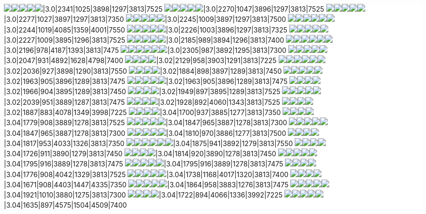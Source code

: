 ![](/item/6676.png)![](/item/3004.png)![](/item/1001.png)![](/item/1055.png)![](/item/1037.png)|3.0|2341|1025|3898|1297|3813|7525
![](/item/3033.png)![](/item/3004.png)![](/item/1001.png)![](/item/1055.png)![](/item/1037.png)|3.0|2270|1047|3896|1297|3813|7525
![](/item/3179.png)![](/item/3036.png)![](/item/1001.png)![](/item/1055.png)![](/item/1038.png)|3.0|2277|1027|3897|1297|3813|7350
![](/item/3031.png)![](/item/6693.png)![](/item/1001.png)![](/item/1055.png)![](/item/1036.png)|3.0|2245|1009|3897|1297|3813|7500
![](/item/6692.png)![](/item/3036.png)![](/item/1001.png)![](/item/1055.png)![](/item/1036.png)![](/item/1036.png)|3.0|2244|1019|4085|1359|4001|7550
![](/item/3031.png)![](/item/3179.png)![](/item/1001.png)![](/item/1055.png)![](/item/1037.png)|3.0|2226|1003|3896|1297|3813|7325
![](/item/3004.png)![](/item/3036.png)![](/item/1001.png)![](/item/1055.png)![](/item/1037.png)|3.0|2227|1009|3895|1296|3813|7525
![](/item/3031.png)![](/item/3004.png)![](/item/1001.png)![](/item/1055.png)![](/item/1036.png)|3.0|2185|989|3894|1296|3813|7400
![](/item/3179.png)![](/item/3072.png)![](/item/1001.png)![](/item/1055.png)![](/item/1037.png)![](/item/1036.png)|3.0|2196|978|4187|1393|3813|7475
![](/item/6695.png)![](/item/3179.png)![](/item/1001.png)![](/item/1055.png)![](/item/1038.png)![](/item/1036.png)|3.0|2305|987|3892|1295|3813|7300
![](/item/6676.png)![](/item/6333.png)![](/item/1001.png)![](/item/1055.png)![](/item/1036.png)|3.0|2047|931|4892|1628|4798|7400
![](/item/3142.png)![](/item/3046.png)![](/item/1055.png)![](/item/1037.png)|3.02|2129|958|3903|1291|3813|7225
![](/item/3046.png)![](/item/3179.png)![](/item/1055.png)![](/item/1038.png)![](/item/1036.png)![](/item/1036.png)|3.02|2036|927|3898|1290|3813|7550
![](/item/3046.png)![](/item/3508.png)![](/item/1055.png)![](/item/1038.png)|3.02|1884|898|3897|1289|3813|7450
![](/item/3046.png)![](/item/6693.png)![](/item/1055.png)![](/item/1037.png)![](/item/1036.png)|3.02|1963|905|3896|1289|3813|7475
![](/item/3046.png)![](/item/6696.png)![](/item/1055.png)![](/item/1037.png)![](/item/1036.png)|3.02|1963|905|3896|1289|3813|7475
![](/item/3046.png)![](/item/3004.png)![](/item/1055.png)![](/item/1038.png)|3.02|1966|904|3895|1289|3813|7450
![](/item/3046.png)![](/item/6675.png)![](/item/1055.png)![](/item/1037.png)|3.02|1949|897|3895|1289|3813|7525
![](/item/6676.png)![](/item/3046.png)![](/item/1055.png)![](/item/1037.png)![](/item/1036.png)|3.02|2039|951|3889|1287|3813|7475
![](/item/3046.png)![](/item/3074.png)![](/item/1055.png)![](/item/1037.png)|3.02|1928|892|4060|1343|3813|7525
![](/item/3046.png)![](/item/6692.png)![](/item/1055.png)![](/item/1037.png)|3.02|1887|883|4078|1349|3998|7225
![](/item/3091.png)![](/item/6675.png)![](/item/1001.png)![](/item/1055.png)|3.04|1700|937|3885|1277|3813|7350
![](/item/3085.png)![](/item/6675.png)![](/item/1055.png)![](/item/1037.png)|3.04|1779|908|3889|1278|3813|7525
![](/item/3091.png)![](/item/6693.png)![](/item/1001.png)![](/item/1055.png)![](/item/1036.png)|3.04|1847|965|3887|1278|3813|7300
![](/item/3091.png)![](/item/6696.png)![](/item/1001.png)![](/item/1055.png)![](/item/1036.png)|3.04|1847|965|3887|1278|3813|7300
![](/item/3091.png)![](/item/6694.png)![](/item/1001.png)![](/item/1055.png)![](/item/1036.png)|3.04|1810|970|3886|1277|3813|7500
![](/item/3091.png)![](/item/3074.png)![](/item/1001.png)![](/item/1055.png)|3.04|1817|953|4033|1326|3813|7350
![](/item/3085.png)![](/item/3179.png)![](/item/1055.png)![](/item/1038.png)![](/item/1036.png)![](/item/1036.png)|3.04|1875|941|3892|1279|3813|7550
![](/item/3085.png)![](/item/3508.png)![](/item/1055.png)![](/item/1038.png)|3.04|1726|911|3890|1279|3813|7450
![](/item/3085.png)![](/item/3004.png)![](/item/1055.png)![](/item/1038.png)|3.04|1814|920|3890|1278|3813|7450
![](/item/3085.png)![](/item/6693.png)![](/item/1055.png)![](/item/1037.png)![](/item/1036.png)|3.04|1795|916|3889|1278|3813|7475
![](/item/3085.png)![](/item/6696.png)![](/item/1055.png)![](/item/1037.png)![](/item/1036.png)|3.04|1795|916|3889|1278|3813|7475
![](/item/3085.png)![](/item/3074.png)![](/item/1055.png)![](/item/1037.png)|3.04|1776|908|4042|1329|3813|7525
![](/item/3153.png)![](/item/3095.png)![](/item/1001.png)![](/item/1055.png)![](/item/1036.png)|3.04|1738|1168|4017|1320|3813|7400
![](/item/3091.png)![](/item/3161.png)![](/item/1001.png)![](/item/1055.png)|3.04|1671|908|4403|1447|4335|7350
![](/item/6676.png)![](/item/3085.png)![](/item/1055.png)![](/item/1037.png)![](/item/1036.png)|3.04|1864|958|3883|1276|3813|7475
![](/item/6676.png)![](/item/3091.png)![](/item/1001.png)![](/item/1055.png)![](/item/1036.png)|3.04|1921|1010|3880|1275|3813|7300
![](/item/3085.png)![](/item/6692.png)![](/item/1055.png)![](/item/1037.png)|3.04|1722|894|4066|1336|3992|7225
![](/item/3091.png)![](/item/3071.png)![](/item/1001.png)![](/item/1055.png)![](/item/1036.png)|3.04|1635|897|4575|1504|4509|7400